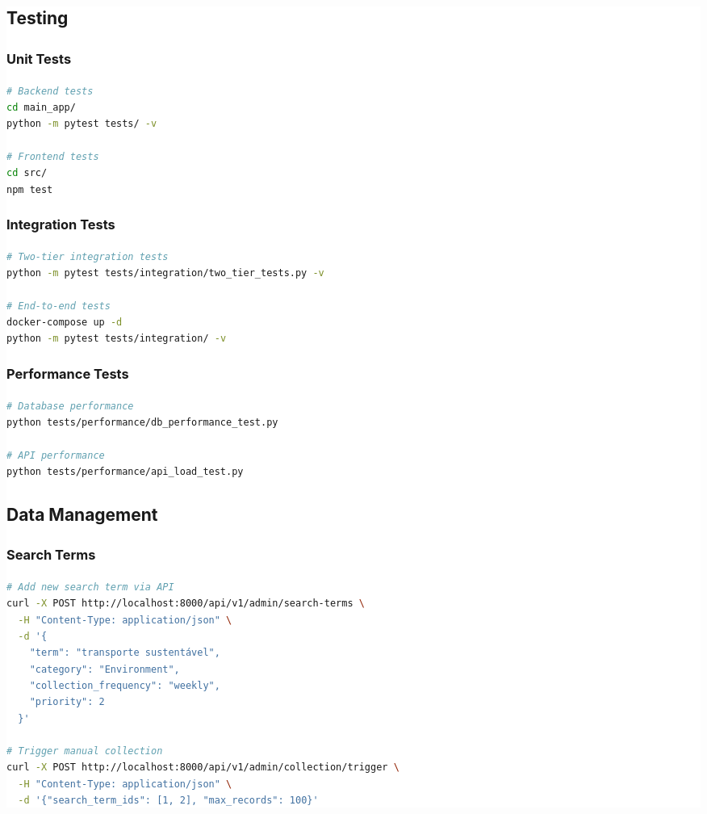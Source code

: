 ## Testing

### Unit Tests
```bash
# Backend tests
cd main_app/
python -m pytest tests/ -v

# Frontend tests
cd src/
npm test
```

### Integration Tests
```bash
# Two-tier integration tests
python -m pytest tests/integration/two_tier_tests.py -v

# End-to-end tests
docker-compose up -d
python -m pytest tests/integration/ -v
```

### Performance Tests
```bash
# Database performance
python tests/performance/db_performance_test.py

# API performance
python tests/performance/api_load_test.py
```

## Data Management

### Search Terms
```bash
# Add new search term via API
curl -X POST http://localhost:8000/api/v1/admin/search-terms \
  -H "Content-Type: application/json" \
  -d '{
    "term": "transporte sustentável",
    "category": "Environment",
    "collection_frequency": "weekly",
    "priority": 2
  }'

# Trigger manual collection
curl -X POST http://localhost:8000/api/v1/admin/collection/trigger \
  -H "Content-Type: application/json" \
  -d '{"search_term_ids": [1, 2], "max_records": 100}'
```
